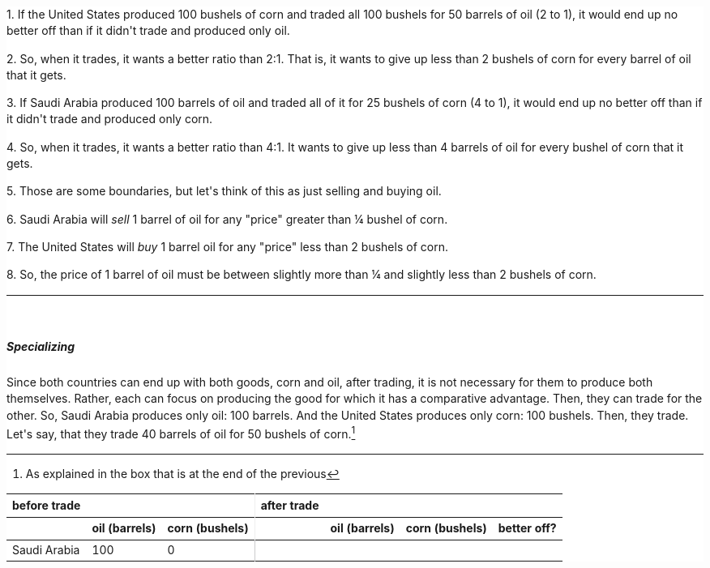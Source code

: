 1\. If the United States produced 100 bushels of corn and traded all
100 bushels for 50 barrels of oil (2 to 1), it would end up no better
off than if it didn't trade and produced only oil.

2\. So, when it trades, it wants a better ratio than 2:1. That is, it
wants to give up less than 2 bushels of corn for every barrel of oil
that it gets.

3\. If Saudi Arabia produced 100 barrels of oil and traded all of it
for 25 bushels of corn (4 to 1), it would end up no better off than if
it didn't trade and produced only corn.

4\. So, when it trades, it wants a better ratio than 4:1. It wants to
give up less than 4 barrels of oil for every bushel of corn that it
gets.

5\. Those are some boundaries, but let's think of this as just selling
and buying oil.

6\. Saudi Arabia will *sell* 1 barrel of oil for any "price" greater
than ¼ bushel of corn.

7\. The United States will *buy* 1 barrel oil for any "price" less
than 2 bushels of corn.

8\. So, the price of 1 barrel of oil must be between slightly more
than ¼ and slightly less than 2 bushels of corn.

---

&nbsp;
##### Specializing

Since both countries can end up with both goods, corn and oil, after
trading, it is not necessary for them to produce both themselves.
Rather, each can focus on producing the good for which it has a
comparative advantage. Then, they can trade for the other. So, Saudi
Arabia produces only oil: 100 barrels. And the United States produces
only corn: 100 bushels. Then, they trade. Let's say, that they trade 40
barrels of oil for 50 bushels of corn.[^2]


<table class="styled-table">
<thead>
<tr>
	<th style="text-align: left;">before trade</th>
	<th></th>
	<th style="border-right:1px solid #eeeeef;"></th>
	<th style="text-align: left;">after trade</th>
	<th></th>
	<th></th>
	<th></th>
</tr>
<tr>
	<th></th>
	<th>oil (barrels)</th>
	<th style="border-right:1px solid #eeeeef;">corn (bushels)</th>
	<th></th>
	<th>oil (barrels)</th>
	<th>corn (bushels)</th>
	<th>better off?</th>
</tr>
</thead>
<tbody>
<tr>
	<td style="text-align: left;">Saudi Arabia</td>
	<td>100</td>
	<td style="border-right:1px solid #cacacc;">0</td>

[^1]: Recall that, in chapter 2, we said that we typically expect a PPF
[^2]: As explained in the box that is at the end of the previous